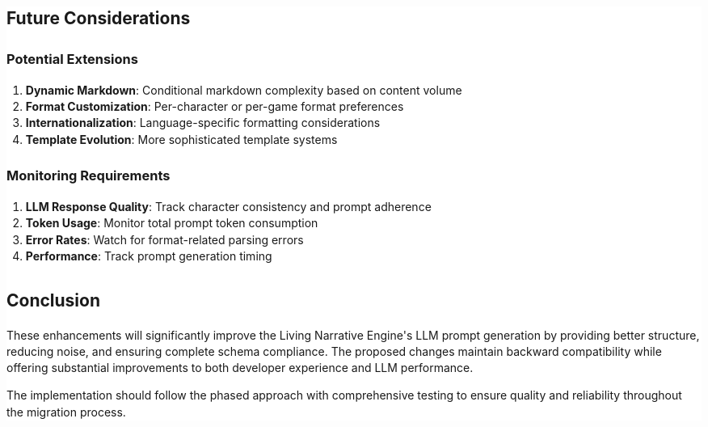 ## Future Considerations

### Potential Extensions
1. **Dynamic Markdown**: Conditional markdown complexity based on content volume
2. **Format Customization**: Per-character or per-game format preferences
3. **Internationalization**: Language-specific formatting considerations
4. **Template Evolution**: More sophisticated template systems

### Monitoring Requirements
1. **LLM Response Quality**: Track character consistency and prompt adherence
2. **Token Usage**: Monitor total prompt token consumption
3. **Error Rates**: Watch for format-related parsing errors
4. **Performance**: Track prompt generation timing

## Conclusion

These enhancements will significantly improve the Living Narrative Engine's LLM prompt generation by providing better structure, reducing noise, and ensuring complete schema compliance. The proposed changes maintain backward compatibility while offering substantial improvements to both developer experience and LLM performance.

The implementation should follow the phased approach with comprehensive testing to ensure quality and reliability throughout the migration process.